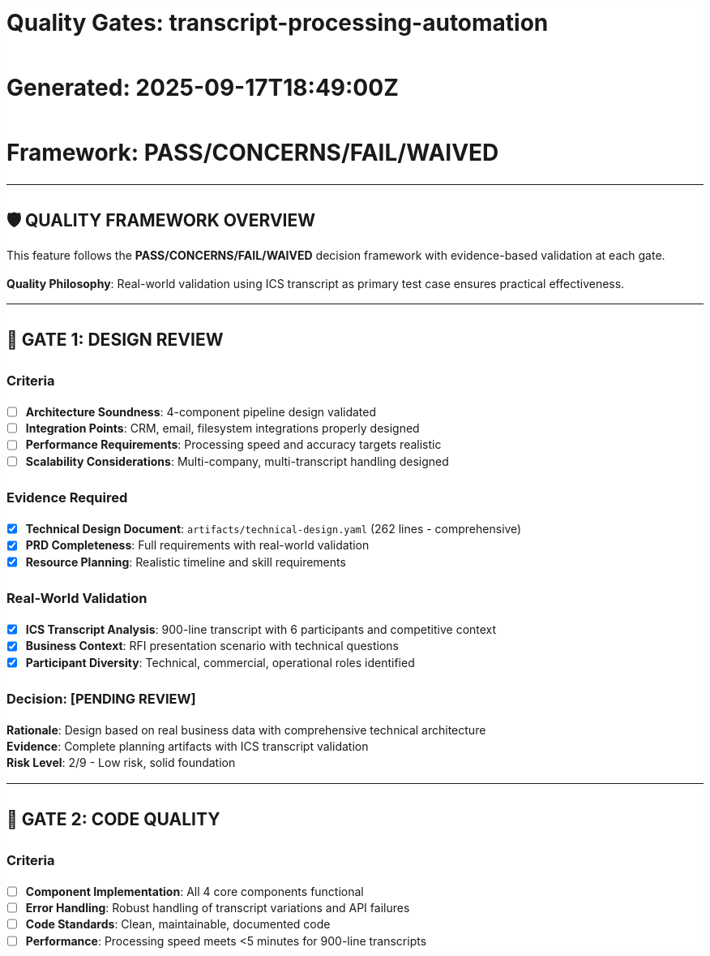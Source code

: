 # Quality Gates: transcript-processing-automation
# Generated: 2025-09-17T18:49:00Z
# Framework: PASS/CONCERNS/FAIL/WAIVED

---

## 🛡️ QUALITY FRAMEWORK OVERVIEW

This feature follows the **PASS/CONCERNS/FAIL/WAIVED** decision framework with evidence-based validation at each gate.

**Quality Philosophy**: Real-world validation using ICS transcript as primary test case ensures practical effectiveness.

---

## 🚪 GATE 1: DESIGN REVIEW

### Criteria
- [ ] **Architecture Soundness**: 4-component pipeline design validated
- [ ] **Integration Points**: CRM, email, filesystem integrations properly designed
- [ ] **Performance Requirements**: Processing speed and accuracy targets realistic
- [ ] **Scalability Considerations**: Multi-company, multi-transcript handling designed

### Evidence Required
- [x] **Technical Design Document**: `artifacts/technical-design.yaml` (262 lines - comprehensive)
- [x] **PRD Completeness**: Full requirements with real-world validation
- [x] **Resource Planning**: Realistic timeline and skill requirements

### Real-World Validation
- [x] **ICS Transcript Analysis**: 900-line transcript with 6 participants and competitive context
- [x] **Business Context**: RFI presentation scenario with technical questions
- [x] **Participant Diversity**: Technical, commercial, operational roles identified

### Decision: **[PENDING REVIEW]**
**Rationale**: Design based on real business data with comprehensive technical architecture  
**Evidence**: Complete planning artifacts with ICS transcript validation  
**Risk Level**: 2/9 - Low risk, solid foundation  

---

## 🚪 GATE 2: CODE QUALITY

### Criteria
- [ ] **Component Implementation**: All 4 core components functional
- [ ] **Error Handling**: Robust handling of transcript variations and API failures
- [ ] **Code Standards**: Clean, maintainable, documented code
- [ ] **Performance**: Processing speed meets <5 minutes for 900-line transcripts
